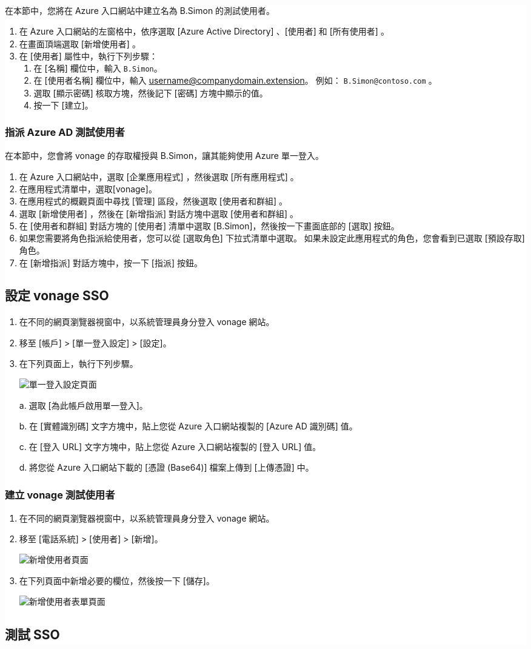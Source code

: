 在本節中，您將在 Azure 入口網站中建立名為 B.Simon 的測試使用者。

1. 在 Azure 入口網站的左窗格中，依序選取 [Azure Active Directory]  、[使用者]  和 [所有使用者]  。
1. 在畫面頂端選取 [新增使用者]  。
1. 在 [使用者]  屬性中，執行下列步驟：
   1. 在 [名稱]  欄位中，輸入 `B.Simon`。  
   1. 在 [使用者名稱]  欄位中，輸入 username@companydomain.extension。 例如： `B.Simon@contoso.com` 。
   1. 選取 [顯示密碼]  核取方塊，然後記下 [密碼]  方塊中顯示的值。
   1. 按一下 [建立]。

### <a name="assign-the-azure-ad-test-user"></a>指派 Azure AD 測試使用者

在本節中，您會將 vonage 的存取權授與 B.Simon，讓其能夠使用 Azure 單一登入。

1. 在 Azure 入口網站中，選取 [企業應用程式]  ，然後選取 [所有應用程式]  。
1. 在應用程式清單中，選取[vonage]。
1. 在應用程式的概觀頁面中尋找 [管理]  區段，然後選取 [使用者和群組]  。
1. 選取 [新增使用者]  ，然後在 [新增指派]  對話方塊中選取 [使用者和群組]  。
1. 在 [使用者和群組] 對話方塊的 [使用者] 清單中選取 [B.Simon]，然後按一下畫面底部的 [選取] 按鈕。
1. 如果您需要將角色指派給使用者，您可以從 [選取角色] 下拉式清單中選取。 如果未設定此應用程式的角色，您會看到已選取 [預設存取] 角色。
1. 在 [新增指派]  對話方塊中，按一下 [指派]  按鈕。

## <a name="configure-vonage-sso"></a>設定 vonage SSO

1. 在不同的網頁瀏覽器視窗中，以系統管理員身分登入 vonage 網站。

1. 移至 [帳戶] > [單一登入設定] > [設定]。

1. 在下列頁面上，執行下列步驟。

    ![單一登入設定頁面](./media/vonage-tutorial/sso-settings.png)

    a. 選取 [為此帳戶啟用單一登入]。

    b. 在 [實體識別碼]  文字方塊中，貼上您從 Azure 入口網站複製的 [Azure AD 識別碼]  值。

    c. 在 [登入 URL] 文字方塊中，貼上您從 Azure 入口網站複製的 [登入 URL] 值。 

    d. 將您從 Azure 入口網站下載的 [憑證 (Base64)] 檔案上傳到 [上傳憑證] 中。

### <a name="create-vonage-test-user"></a>建立 vonage 測試使用者

1. 在不同的網頁瀏覽器視窗中，以系統管理員身分登入 vonage 網站。

1. 移至 [電話系統] > [使用者] > [新增]。

    ![新增使用者頁面](./media/vonage-tutorial/add-user.png)

1. 在下列頁面中新增必要的欄位，然後按一下 [儲存]。

    ![新增使用者表單頁面](./media/vonage-tutorial/add-user-2.png)

## <a name="test-sso"></a>測試 SSO 
